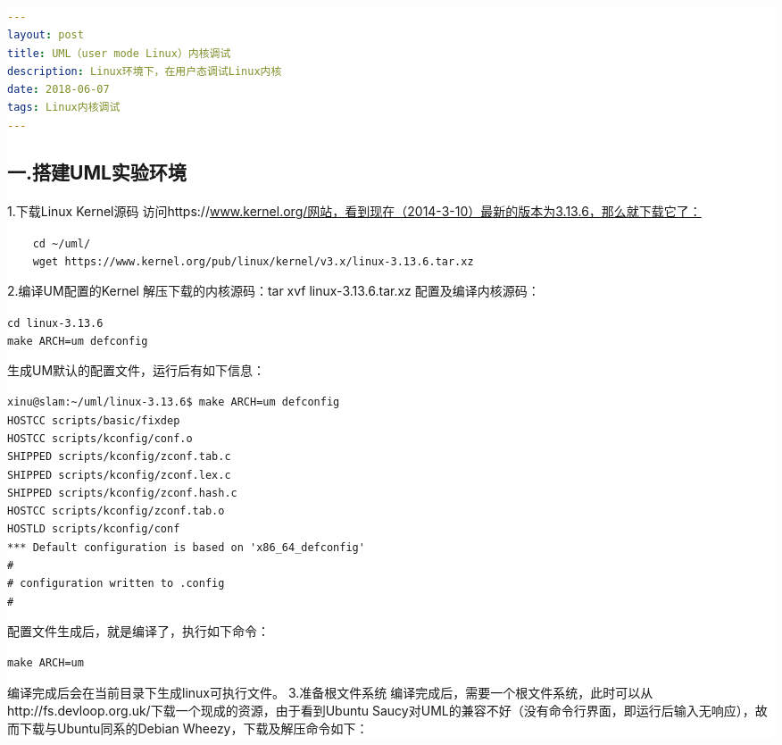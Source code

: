 ```yaml
---
layout: post
title: UML（user mode Linux）内核调试
description: Linux环境下，在用户态调试Linux内核
date: 2018-06-07
tags: Linux内核调试   
---
```


一.搭建UML实验环境
-----------

1.下载Linux Kernel源码
访问https://www.kernel.org/网站，看到现在（2014-3-10）最新的版本为3.13.6，那么就下载它了：

```
	cd ~/uml/           
	wget https://www.kernel.org/pub/linux/kernel/v3.x/linux-3.13.6.tar.xz
```

2.编译UM配置的Kernel
解压下载的内核源码：tar xvf linux-3.13.6.tar.xz
配置及编译内核源码：

```
cd linux-3.13.6
make ARCH=um defconfig
```

生成UM默认的配置文件，运行后有如下信息：

```
xinu@slam:~/uml/linux-3.13.6$ make ARCH=um defconfig
HOSTCC scripts/basic/fixdep
HOSTCC scripts/kconfig/conf.o
SHIPPED scripts/kconfig/zconf.tab.c
SHIPPED scripts/kconfig/zconf.lex.c
SHIPPED scripts/kconfig/zconf.hash.c
HOSTCC scripts/kconfig/zconf.tab.o
HOSTLD scripts/kconfig/conf
*** Default configuration is based on 'x86_64_defconfig'
#
# configuration written to .config
#
```

配置文件生成后，就是编译了，执行如下命令：

```
make ARCH=um
```

编译完成后会在当前目录下生成linux可执行文件。
3.准备根文件系统
编译完成后，需要一个根文件系统，此时可以从http://fs.devloop.org.uk/下载一个现成的资源，由于看到Ubuntu Saucy对UML的兼容不好（没有命令行界面，即运行后输入无响应），故而下载与Ubuntu同系的Debian Wheezy，下载及解压命令如下：
